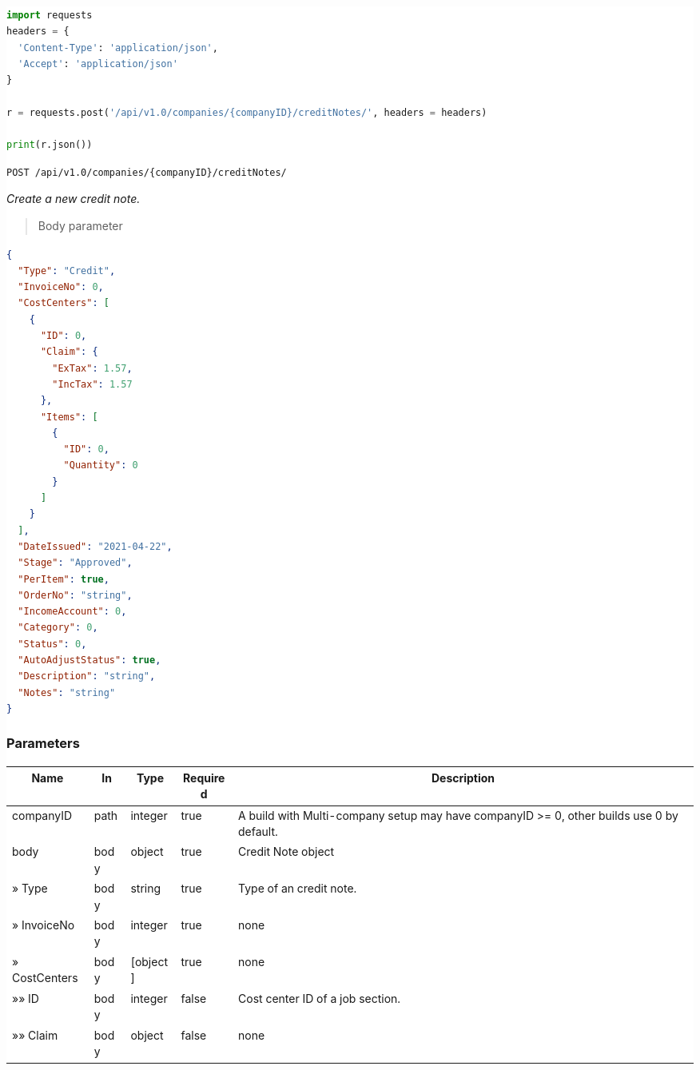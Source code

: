 ```python
import requests
headers = {
  'Content-Type': 'application/json',
  'Accept': 'application/json'
}

r = requests.post('/api/v1.0/companies/{companyID}/creditNotes/', headers = headers)

print(r.json())

```

`POST /api/v1.0/companies/{companyID}/creditNotes/`

*Create a new credit note.*

> Body parameter

```json
{
  "Type": "Credit",
  "InvoiceNo": 0,
  "CostCenters": [
    {
      "ID": 0,
      "Claim": {
        "ExTax": 1.57,
        "IncTax": 1.57
      },
      "Items": [
        {
          "ID": 0,
          "Quantity": 0
        }
      ]
    }
  ],
  "DateIssued": "2021-04-22",
  "Stage": "Approved",
  "PerItem": true,
  "OrderNo": "string",
  "IncomeAccount": 0,
  "Category": 0,
  "Status": 0,
  "AutoAdjustStatus": true,
  "Description": "string",
  "Notes": "string"
}
```

<h3 id="0fa96ec8502f8f65e8234d423a792561-parameters">Parameters</h3>

|Name|In|Type|Required|Description|
|---|---|---|---|---|
|companyID|path|integer|true|A build with Multi-company setup may have companyID >= 0, other builds use 0 by default.<br />|
|body|body|object|true|Credit Note object|
|» Type|body|string|true|Type of an credit note.|
|» InvoiceNo|body|integer|true|none|
|» CostCenters|body|[object]|true|none|
|»» ID|body|integer|false|Cost center ID of a job section.|
|»» Claim|body|object|false|none|